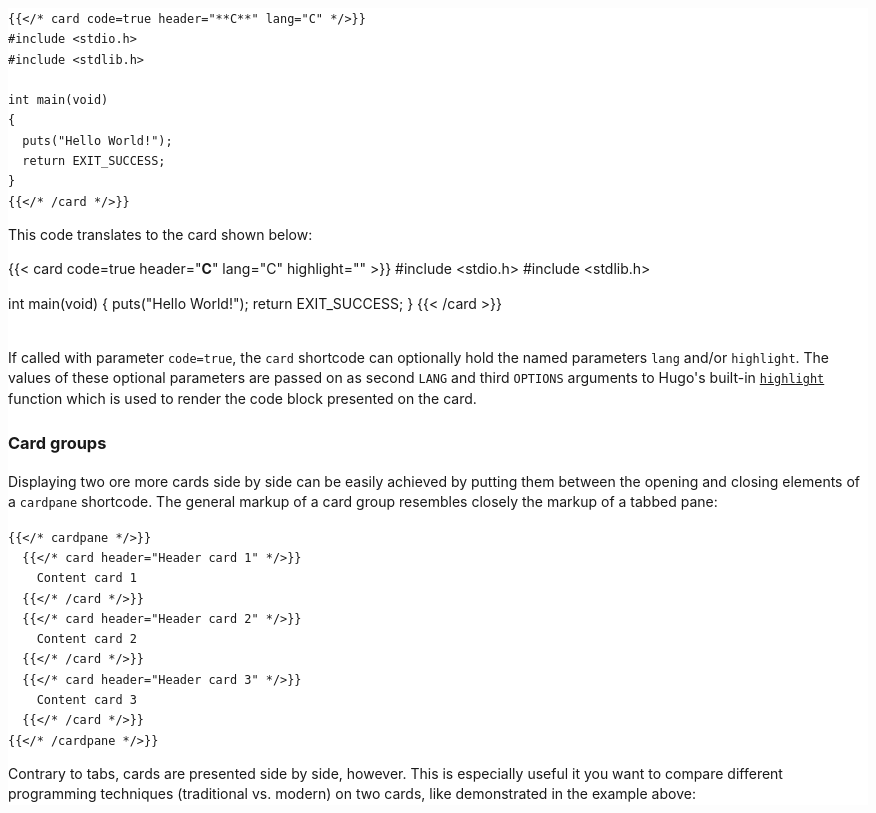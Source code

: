 ```go-html-template
{{</* card code=true header="**C**" lang="C" */>}}
#include <stdio.h>
#include <stdlib.h>

int main(void)
{
  puts("Hello World!");
  return EXIT_SUCCESS;
}
{{</* /card */>}}
```

This code translates to the card shown below:


{{< card code=true header="**C**" lang="C" highlight="" >}}
#include <stdio.h>
#include <stdlib.h>

int main(void)
{
  puts("Hello World!");
  return EXIT_SUCCESS;
}
{{< /card >}}


<br/>If called with parameter `code=true`, the `card` shortcode can optionally
hold the named parameters `lang` and/or `highlight`. The values of these
optional parameters are passed on as second `LANG` and third `OPTIONS` arguments
to Hugo's built-in [`highlight`](https://gohugo.io/functions/highlight/)
function which is used to render the code block presented on the card.

### Card groups

Displaying two ore more cards side by side can be easily achieved by putting
them between the opening and closing elements of a `cardpane` shortcode. The
general markup of a card group resembles closely the markup of a tabbed pane:

```go-html-template
{{</* cardpane */>}}
  {{</* card header="Header card 1" */>}}
    Content card 1
  {{</* /card */>}}
  {{</* card header="Header card 2" */>}}
    Content card 2
  {{</* /card */>}}
  {{</* card header="Header card 3" */>}}
    Content card 3
  {{</* /card */>}}
{{</* /cardpane */>}}
```

Contrary to tabs, cards are presented side by side, however. This is especially
useful it you want to compare different programming techniques (traditional vs.
modern) on two cards, like demonstrated in the example above:
